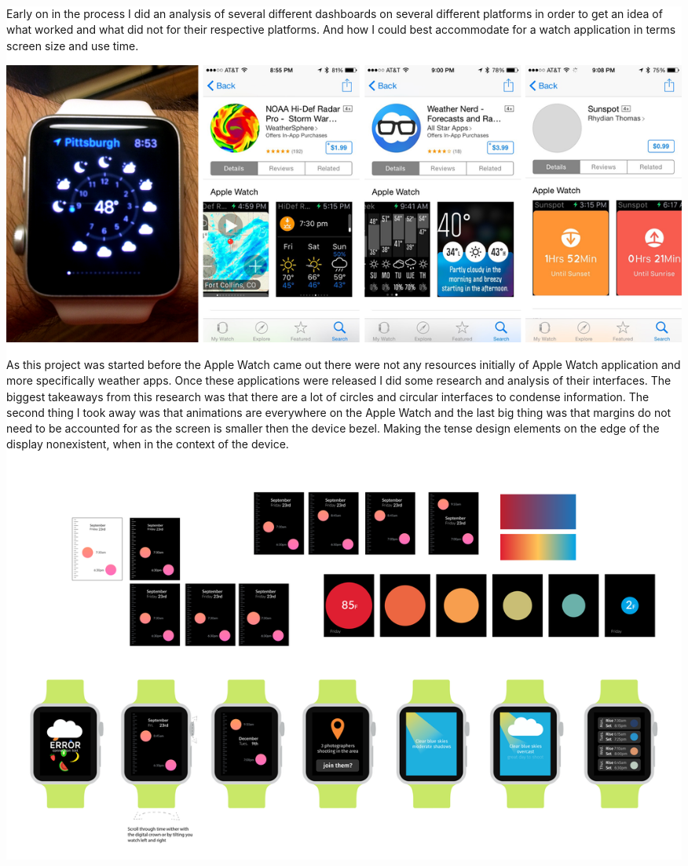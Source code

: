Early on in the process I did an analysis of several different dashboards on several different platforms in order to get an idea of what worked and what did not for their respective platforms. And how I could best accommodate for a watch application in terms screen size and use time.

<div class="image-container"><img src="../img/smartWatch/research.png" alt="App Store Research" /></div>

As this project was started before the Apple Watch came out there were not any resources initially of Apple Watch application and more specifically weather apps. Once these applications were released I did some research and analysis of their interfaces. The biggest takeaways from this research was that there are a lot of circles and circular interfaces to condense information. The second thing I took away was that animations are everywhere on the Apple Watch and the last big thing was that margins do not need to be accounted for as the screen is smaller then the device bezel. Making the tense design elements on the edge of the display nonexistent, when in the context of the device.

<div class="image-container">
<img src="../img/smartWatch/prototypesV1.png" alt="Interface Prototypes" />
<img src="../img/smartWatch/initialScreens.png" alt="Initial Screens" />
